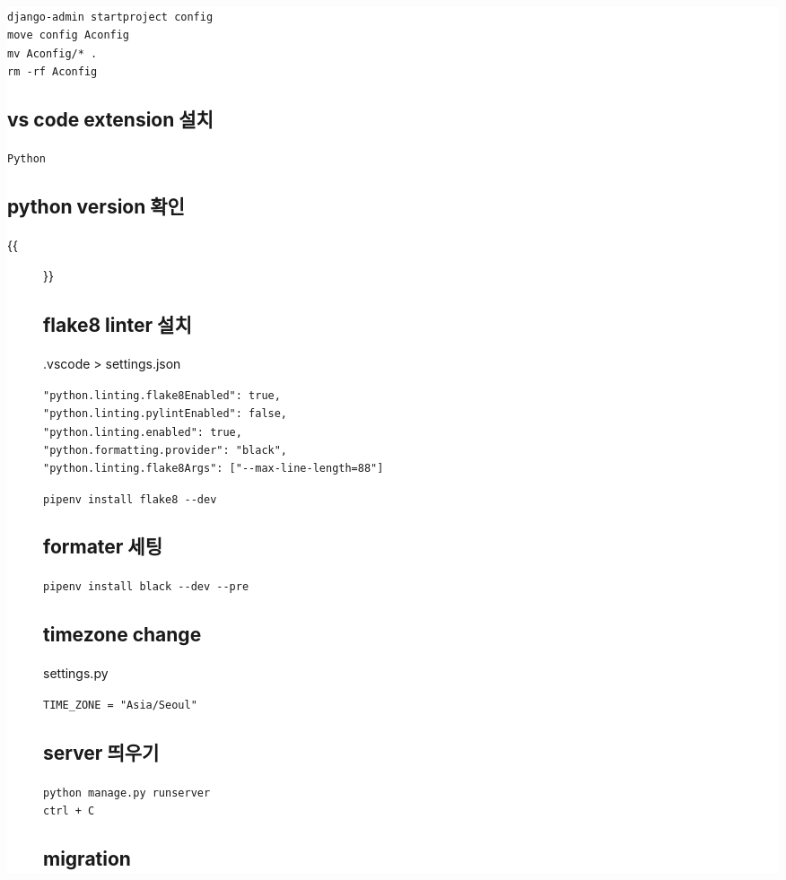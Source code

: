 ```
django-admin startproject config
move config Aconfig
mv Aconfig/* .
rm -rf Aconfig
```

## vs code extension 설치

`Python`

## python version 확인

{{<figure src="/images/python-version-check.png" alt="python version in VS code">}}

## flake8 linter 설치

.vscode > settings.json

```
"python.linting.flake8Enabled": true,
"python.linting.pylintEnabled": false,
"python.linting.enabled": true,
"python.formatting.provider": "black",
"python.linting.flake8Args": ["--max-line-length=88"]
```

```
pipenv install flake8 --dev
```

## formater 세팅

```
pipenv install black --dev --pre
```

## timezone change

settings.py

```
TIME_ZONE = "Asia/Seoul"
```

## server 띄우기

```
python manage.py runserver
ctrl + C
```

## migration
